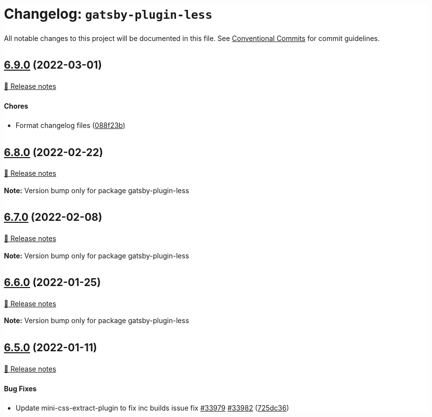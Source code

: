 # Changelog: `gatsby-plugin-less`

All notable changes to this project will be documented in this file.
See [Conventional Commits](https://conventionalcommits.org) for commit guidelines.

## [6.9.0](https://github.com/gatsbyjs/gatsby/commits/gatsby-plugin-less@6.9.0/packages/gatsby-plugin-less) (2022-03-01)

[🧾 Release notes](https://www.gatsbyjs.com/docs/reference/release-notes/v4.9)

#### Chores

- Format changelog files ([088f23b](https://github.com/gatsbyjs/gatsby/commit/088f23b084b67f746a383e06e9216cef83270317))

## [6.8.0](https://github.com/gatsbyjs/gatsby/commits/gatsby-plugin-less@6.8.0/packages/gatsby-plugin-less) (2022-02-22)

[🧾 Release notes](https://www.gatsbyjs.com/docs/reference/release-notes/v4.8)

**Note:** Version bump only for package gatsby-plugin-less

## [6.7.0](https://github.com/gatsbyjs/gatsby/commits/gatsby-plugin-less@6.7.0/packages/gatsby-plugin-less) (2022-02-08)

[🧾 Release notes](https://www.gatsbyjs.com/docs/reference/release-notes/v4.7)

**Note:** Version bump only for package gatsby-plugin-less

## [6.6.0](https://github.com/gatsbyjs/gatsby/commits/gatsby-plugin-less@6.6.0/packages/gatsby-plugin-less) (2022-01-25)

[🧾 Release notes](https://www.gatsbyjs.com/docs/reference/release-notes/v4.6)

**Note:** Version bump only for package gatsby-plugin-less

## [6.5.0](https://github.com/gatsbyjs/gatsby/commits/gatsby-plugin-less@6.5.0/packages/gatsby-plugin-less) (2022-01-11)

[🧾 Release notes](https://www.gatsbyjs.com/docs/reference/release-notes/v4.5)

#### Bug Fixes

- Update mini-css-extract-plugin to fix inc builds issue fix [#33979](https://github.com/gatsbyjs/gatsby/issues/33979) [#33982](https://github.com/gatsbyjs/gatsby/issues/33982) ([725dc36](https://github.com/gatsbyjs/gatsby/commit/725dc3609a85728e3dbcbd77e740b5fed488c515))
